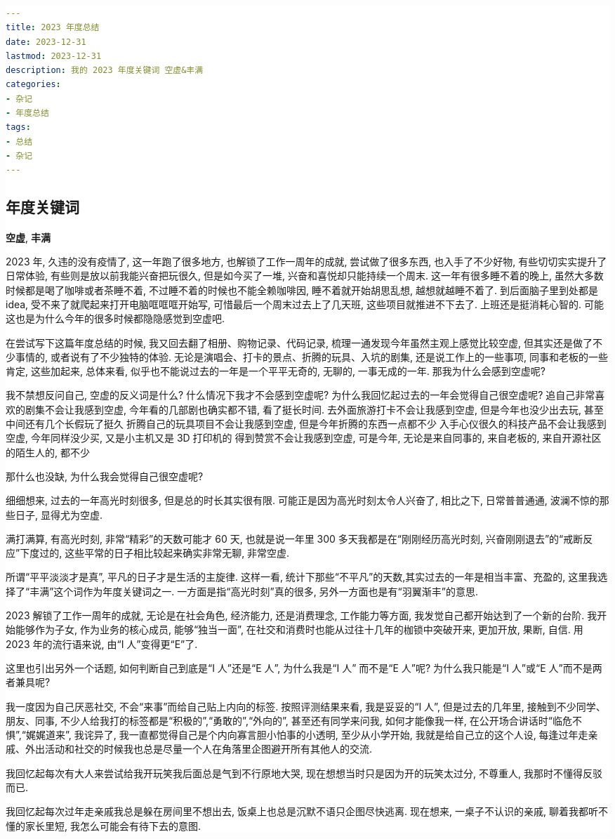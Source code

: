 ```yaml
---
title: 2023 年度总结
date: 2023-12-31
lastmod: 2023-12-31
description: 我的 2023 年度关键词 空虚&丰满
categories:
- 杂记
- 年度总结
tags:
- 总结
- 杂记
---
```


## 年度关键词

**空虚**, **丰满**

2023 年, 久违的没有疫情了, 这一年跑了很多地方, 也解锁了工作一周年的成就, 尝试做了很多东西, 也入手了不少好物, 有些切切实实提升了日常体验, 有些则是放以前我能兴奋把玩很久, 但是如今买了一堆, 兴奋和喜悦却只能持续一个周末. 这一年有很多睡不着的晚上, 虽然大多数时候都是喝了咖啡或者茶睡不着, 不过睡不着的时候也不能全赖咖啡因, 睡不着就开始胡思乱想, 越想就越睡不着了. 到后面脑子里到处都是 idea, 受不来了就爬起来打开电脑哐哐哐开始写, 可惜最后一个周末过去上了几天班, 这些项目就推进不下去了. 上班还是挺消耗心智的. 可能这也是为什么今年的很多时候都隐隐感觉到空虚吧.

在尝试写下这篇年度总结的时候, 我又回去翻了相册、购物记录、代码记录, 梳理一通发现今年虽然主观上感觉比较空虚, 但其实还是做了不少事情的, 或者说有了不少独特的体验. 无论是演唱会、打卡的景点、折腾的玩具、入坑的剧集, 还是说工作上的一些事项, 同事和老板的一些肯定, 这些加起来, 总体来看, 似乎也不能说过去的一年是一个平平无奇的, 无聊的, 一事无成的一年. 那我为什么会感到空虚呢?

我不禁想反问自己, 空虚的反义词是什么? 什么情况下我才不会感到空虚呢? 为什么我回忆起过去的一年会觉得自己很空虚呢?
追自己非常喜欢的剧集不会让我感到空虚, 今年看的几部剧也确实都不错, 看了挺长时间.
去外面旅游打卡不会让我感到空虚, 但是今年也没少出去玩, 甚至中间还有几个长假玩了挺久
折腾自己的玩具项目不会让我感到空虚, 但是今年折腾的东西一点都不少
入手心仪很久的科技产品不会让我感到空虚, 今年同样没少买, 又是小主机又是 3D 打印机的
得到赞赏不会让我感到空虚, 可是今年, 无论是来自同事的, 来自老板的, 来自开源社区的陌生人的, 都不少

那什么也没缺, 为什么我会觉得自己很空虚呢?

细细想来, 过去的一年高光时刻很多, 但是总的时长其实很有限. 可能正是因为高光时刻太令人兴奋了, 相比之下, 日常普普通通, 波澜不惊的那些日子, 显得尤为空虚.

满打满算, 有高光时刻, 非常“精彩”的天数可能才 60 天, 也就是说一年里 300 多天我都是在“刚刚经历高光时刻, 兴奋刚刚退去”的“戒断反应”下度过的, 这些平常的日子相比较起来确实非常无聊, 非常空虚.

所谓“平平淡淡才是真”, 平凡的日子才是生活的主旋律. 这样一看, 统计下那些“不平凡”的天数,其实过去的一年是相当丰富、充盈的, 这里我选择了“丰满”这个词作为年度关键词之一. 一方面是指“高光时刻”真的很多, 另外一方面也是有“羽翼渐丰”的意思.

2023 解锁了工作一周年的成就, 无论是在社会角色, 经济能力, 还是消费理念, 工作能力等方面, 我发觉自己都开始达到了一个新的台阶. 我开始能够作为子女, 作为业务的核心成员, 能够“独当一面”, 在社交和消费时也能从过往十几年的枷锁中突破开来, 更加开放, 果断, 自信. 用 2023 年的流行语来说, 由“I 人”变得更“E”了.

这里也引出另外一个话题, 如何判断自己到底是“I 人”还是“E 人”, 为什么我是“I 人” 而不是“E 人”呢? 为什么我只能是“I 人”或“E 人”而不是两者兼具呢?

我一度因为自己厌恶社交, 不会“来事”而给自己贴上内向的标签. 按照评测结果来看, 我是妥妥的“I 人”, 但是过去的几年里, 接触到不少同学、朋友、同事, 不少人给我打的标签都是“积极的”,“勇敢的”,“外向的”, 甚至还有同学来问我, 如何才能像我一样, 在公开场合讲话时“临危不惧”,“娓娓道来”, 我诧异了, 我一直都觉得自己是个内向寡言胆小怕事的小透明, 至少从小学开始, 我就是给自己立的这个人设, 每逢过年走亲戚、外出活动和社交的时候我也总是尽量一个人在角落里企图避开所有其他人的交流.

我回忆起每次有大人来尝试给我开玩笑我后面总是气到不行原地大哭, 现在想想当时只是因为开的玩笑太过分, 不尊重人, 我那时不懂得反驳而已.

我回忆起每次过年走亲戚我总是躲在房间里不想出去, 饭桌上也总是沉默不语只企图尽快逃离. 现在想来, 一桌子不认识的亲戚, 聊着我都听不懂的家长里短, 我怎么可能会有待下去的意图.
